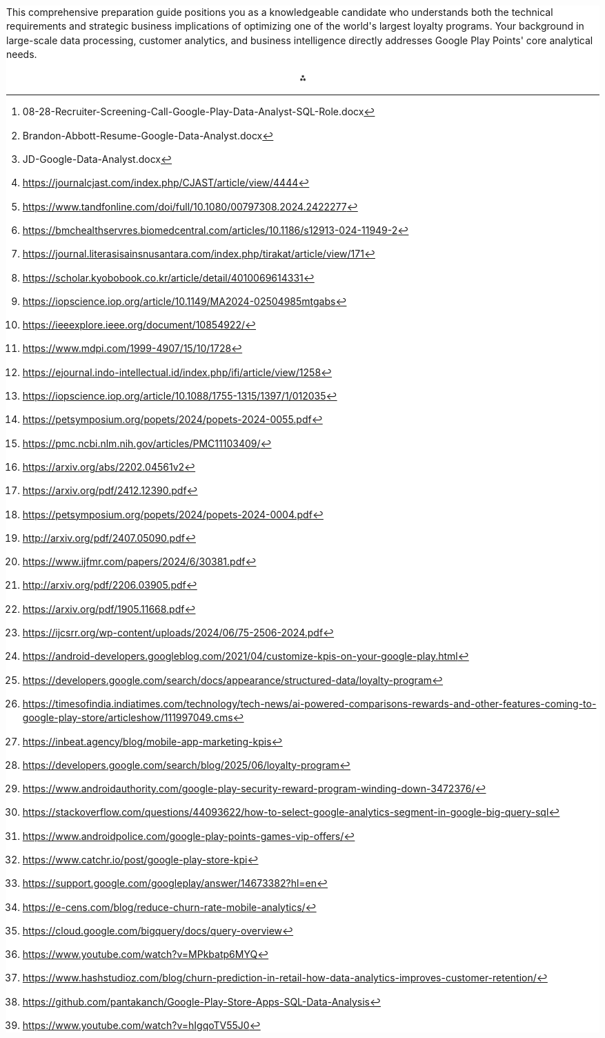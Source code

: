 This comprehensive preparation guide positions you as a knowledgeable candidate who understands both the technical requirements and strategic business implications of optimizing one of the world's largest loyalty programs. Your background in large-scale data processing, customer analytics, and business intelligence directly addresses Google Play Points' core analytical needs.
<span style="display:none">[^14][^15][^16][^17][^18][^19][^20][^21][^22][^23][^24][^25][^26][^27][^28][^29][^30][^31][^32][^33][^34][^35][^36][^37][^38][^39][^40][^41][^42][^43][^44][^45][^46][^47][^48][^49][^50][^51][^52]</span>

<div style="text-align: center">⁂</div>

[^1]: https://9to5google.com/2024/05/22/google-play-points/

[^2]: https://play.google/intl/hi_in/howplayworks/the-latest/

[^3]: https://www.androidpolice.com/google-play-points-explainer/

[^4]: https://support.google.com/googleplay/answer/9080348?hl=en\&co=GENIE.CountryCode%3DUS

[^5]: https://www.reddit.com/r/beermoney/comments/1if06ze/weekly_google_play_points_is_there_a_strategy/

[^6]: https://www.reddit.com/r/googleplay/comments/18h9d05/google_play_points_diamond_level_in_us_what_are/

[^7]: https://stackoverflow.com/questions/75548728/loyalty-points-tracking-via-sql

[^8]: https://cloud.google.com/blog/topics/developers-practitioners/churn-prediction-game-developers-using-google-analytics-4-ga4-and-bigquery-ml

[^9]: https://www.youtube.com/watch?v=YOhXKCLPLVA

[^10]: https://userpilot.com/blog/app-engagement-metrics/

[^11]: https://sendbird.com/blog/essential-mobile-app-kpis-engagement-metrics

[^12]: https://www.theverge.com/2024/7/24/24205052/google-play-collections-ai-features-rewards-pixel

[^13]: https://play.google/howplayworks/the-latest/?section=latest-drawer\&content=latest-2024-q4\&article=2024-q4-the-latest-boosting-app

[^14]: 08-28-Recruiter-Screening-Call-Google-Play-Data-Analyst-SQL-Role.docx

[^15]: Brandon-Abbott-Resume-Google-Data-Analyst.docx

[^16]: JD-Google-Data-Analyst.docx

[^17]: https://journalcjast.com/index.php/CJAST/article/view/4444

[^18]: https://www.tandfonline.com/doi/full/10.1080/00797308.2024.2422277

[^19]: https://bmchealthservres.biomedcentral.com/articles/10.1186/s12913-024-11949-2

[^20]: https://journal.literasisainsnusantara.com/index.php/tirakat/article/view/171

[^21]: https://scholar.kyobobook.co.kr/article/detail/4010069614331

[^22]: https://iopscience.iop.org/article/10.1149/MA2024-02504985mtgabs

[^23]: https://ieeexplore.ieee.org/document/10854922/

[^24]: https://www.mdpi.com/1999-4907/15/10/1728

[^25]: https://ejournal.indo-intellectual.id/index.php/ifi/article/view/1258

[^26]: https://iopscience.iop.org/article/10.1088/1755-1315/1397/1/012035

[^27]: https://petsymposium.org/popets/2024/popets-2024-0055.pdf

[^28]: https://pmc.ncbi.nlm.nih.gov/articles/PMC11103409/

[^29]: https://arxiv.org/abs/2202.04561v2

[^30]: https://arxiv.org/pdf/2412.12390.pdf

[^31]: https://petsymposium.org/popets/2024/popets-2024-0004.pdf

[^32]: http://arxiv.org/pdf/2407.05090.pdf

[^33]: https://www.ijfmr.com/papers/2024/6/30381.pdf

[^34]: http://arxiv.org/pdf/2206.03905.pdf

[^35]: https://arxiv.org/pdf/1905.11668.pdf

[^36]: https://ijcsrr.org/wp-content/uploads/2024/06/75-2506-2024.pdf

[^37]: https://android-developers.googleblog.com/2021/04/customize-kpis-on-your-google-play.html

[^38]: https://developers.google.com/search/docs/appearance/structured-data/loyalty-program

[^39]: https://timesofindia.indiatimes.com/technology/tech-news/ai-powered-comparisons-rewards-and-other-features-coming-to-google-play-store/articleshow/111997049.cms

[^40]: https://inbeat.agency/blog/mobile-app-marketing-kpis

[^41]: https://developers.google.com/search/blog/2025/06/loyalty-program

[^42]: https://www.androidauthority.com/google-play-security-reward-program-winding-down-3472376/

[^43]: https://stackoverflow.com/questions/44093622/how-to-select-google-analytics-segment-in-google-big-query-sql

[^44]: https://www.androidpolice.com/google-play-points-games-vip-offers/

[^45]: https://www.catchr.io/post/google-play-store-kpi

[^46]: https://support.google.com/googleplay/answer/14673382?hl=en

[^47]: https://e-cens.com/blog/reduce-churn-rate-mobile-analytics/

[^48]: https://cloud.google.com/bigquery/docs/query-overview

[^49]: https://www.youtube.com/watch?v=MPkbatp6MYQ

[^50]: https://www.hashstudioz.com/blog/churn-prediction-in-retail-how-data-analytics-improves-customer-retention/

[^51]: https://github.com/pantakanch/Google-Play-Store-Apps-SQL-Data-Analysis

[^52]: https://www.youtube.com/watch?v=hIgqoTV55J0

